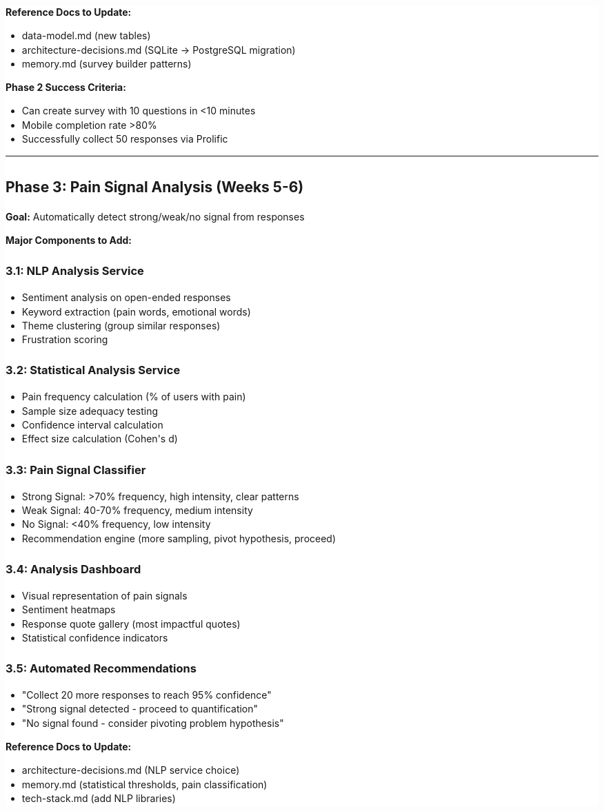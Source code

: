 **Reference Docs to Update:**
- data-model.md (new tables)
- architecture-decisions.md (SQLite → PostgreSQL migration)
- memory.md (survey builder patterns)

**Phase 2 Success Criteria:**
- Can create survey with 10 questions in <10 minutes
- Mobile completion rate >80%
- Successfully collect 50 responses via Prolific

---

## Phase 3: Pain Signal Analysis (Weeks 5-6)

**Goal:** Automatically detect strong/weak/no signal from responses

**Major Components to Add:**

### 3.1: NLP Analysis Service
- Sentiment analysis on open-ended responses
- Keyword extraction (pain words, emotional words)
- Theme clustering (group similar responses)
- Frustration scoring

### 3.2: Statistical Analysis Service
- Pain frequency calculation (% of users with pain)
- Sample size adequacy testing
- Confidence interval calculation
- Effect size calculation (Cohen's d)

### 3.3: Pain Signal Classifier
- Strong Signal: >70% frequency, high intensity, clear patterns
- Weak Signal: 40-70% frequency, medium intensity
- No Signal: <40% frequency, low intensity
- Recommendation engine (more sampling, pivot hypothesis, proceed)

### 3.4: Analysis Dashboard
- Visual representation of pain signals
- Sentiment heatmaps
- Response quote gallery (most impactful quotes)
- Statistical confidence indicators

### 3.5: Automated Recommendations
- "Collect 20 more responses to reach 95% confidence"
- "Strong signal detected - proceed to quantification"
- "No signal found - consider pivoting problem hypothesis"

**Reference Docs to Update:**
- architecture-decisions.md (NLP service choice)
- memory.md (statistical thresholds, pain classification)
- tech-stack.md (add NLP libraries)
